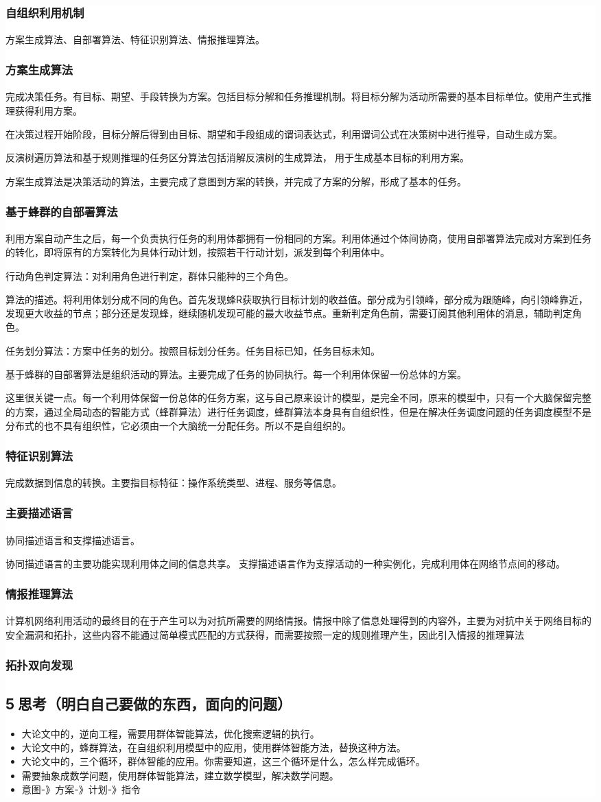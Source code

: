 ### 自组织利用机制

方案生成算法、自部署算法、特征识别算法、情报推理算法。

### 方案生成算法

完成决策任务。有目标、期望、手段转换为方案。包括目标分解和任务推理机制。将目标分解为活动所需要的基本目标单位。使用产生式推理获得利用方案。

在决策过程开始阶段，目标分解后得到由目标、期望和手段组成的谓词表达式，利用谓词公式在决策树中进行推导，自动生成方案。

反演树遍历算法和基于规则推理的任务区分算法包括消解反演树的生成算法， 用于生成基本目标的利用方案。

方案生成算法是决策活动的算法，主要完成了意图到方案的转换，并完成了方案的分解，形成了基本的任务。

### 基于蜂群的自部署算法

利用方案自动产生之后，每一个负责执行任务的利用体都拥有一份相同的方案。利用体通过个体间协商，使用自部署算法完成对方案到任务的转化，即将原有的方案转化为具体行动计划，按照若干行动计划，派发到每个利用体中。

行动角色判定算法：对利用角色进行判定，群体只能种的三个角色。

算法的描述。将利用体划分成不同的角色。首先发现蜂R获取执行目标计划的收益值。部分成为引领峰，部分成为跟随峰，向引领峰靠近，发现更大收益的节点；部分还是发现蜂，继续随机发现可能的最大收益节点。重新判定角色前，需要订阅其他利用体的消息，辅助判定角色。




任务划分算法：方案中任务的划分。按照目标划分任务。任务目标已知，任务目标未知。

基于蜂群的自部署算法是组织活动的算法。主要完成了任务的协同执行。每一个利用体保留一份总体的方案。


这里很关键一点。每一个利用体保留一份总体的任务方案，这与自己原来设计的模型，是完全不同，原来的模型中，只有一个大脑保留完整的方案，通过全局动态的智能方式（蜂群算法）进行任务调度，蜂群算法本身具有自组织性，但是在解决任务调度问题的任务调度模型不是分布式的也不具有组织性，它必须由一个大脑统一分配任务。所以不是自组织的。

### 特征识别算法

完成数据到信息的转换。主要指目标特征：操作系统类型、进程、服务等信息。
### 主要描述语言

协同描述语言和支撑描述语言。

协同描述语言的主要功能实现利用体之间的信息共享。
支撑描述语言作为支撑活动的一种实例化，完成利用体在网络节点间的移动。

### 情报推理算法
计算机网络利用活动的最终目的在于产生可以为对抗所需要的网络情报。情报中除了信息处理得到的内容外，主要为对抗中关于网络目标的安全漏洞和拓扑，这些内容不能通过简单模式匹配的方式获得，而需要按照一定的规则推理产生，因此引入情报的推理算法


### 拓扑双向发现
## 5 思考（明白自己要做的东西，面向的问题）

* 大论文中的，逆向工程，需要用群体智能算法，优化搜索逻辑的执行。
* 大论文中的，蜂群算法，在自组织利用模型中的应用，使用群体智能方法，替换这种方法。
* 大论文中的，三个循环，群体智能的应用。你需要知道，这三个循环是什么，怎么样完成循环。
* 需要抽象成数学问题，使用群体智能算法，建立数学模型，解决数学问题。
* 意图-》方案-》计划-》指令
